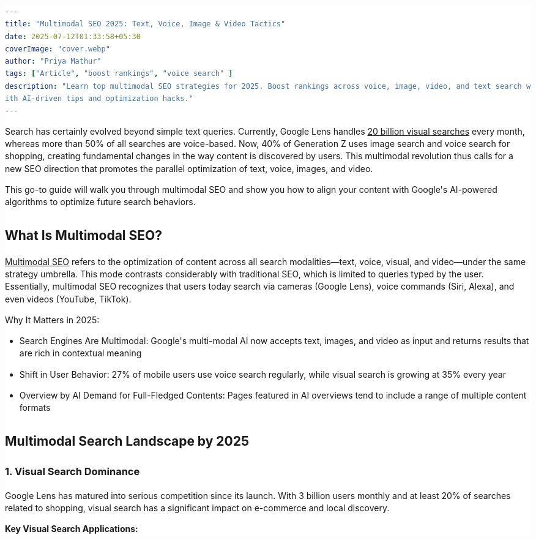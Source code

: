 ```yaml
---
title: "Multimodal SEO 2025: Text, Voice, Image & Video Tactics"
date: 2025-07-12T01:33:58+05:30
coverImage: "cover.webp"
author: "Priya Mathur"
tags: ["Article", "boost rankings", "voice search" ]
description: "Learn top multimodal SEO strategies for 2025. Boost rankings across voice, image, video, and text search with AI-driven tips and optimization hacks."
---
```


Search has certainly evolved beyond simple text queries. Currently, Google Lens handles [20 billion visual searches](https://blog.google/products/ads-commerce/google-lens-ai-overviews-ads-marketers/) every month, whereas more than 50% of all searches are voice-based. Now, 40% of Generation Z uses image search and voice search for shopping, creating fundamental changes in the way content is discovered by users. This multimodal revolution thus calls for a new SEO direction that promotes the parallel optimization of text, voice, images, and video.

This go-to guide will walk you through multimodal SEO and show you how to align your content with Google's AI-powered algorithms to optimize future search behaviors.

## What Is Multimodal SEO?

[Multimodal SEO](https://developers.google.com/search/docs/appearance/structured-data/intro-structured-data) refers to the optimization of content across all search modalities—text, voice, visual, and video—under the same strategy umbrella. This mode contrasts considerably with traditional SEO, which is limited to queries typed by the user. Essentially, multimodal SEO recognizes that users today search via cameras (Google Lens), voice commands (Siri, Alexa), and even videos (YouTube, TikTok).

  

Why It Matters in 2025:

-   Search Engines Are Multimodal: Google's multi-modal AI now accepts text, images, and video as input and returns results that are rich in contextual meaning
    
-   Shift in User Behavior: 27% of mobile users use voice search regularly, while visual search is growing at 35% every year
    
-   Overview by AI Demand for Full-Fledged Contents: Pages featured in AI overviews tend to include a range of multiple content formats
    

## Multimodal Search Landscape by 2025

### 1. Visual Search Dominance

Google Lens has matured into serious competition since its launch. With 3 billion users monthly and at least 20% of searches related to shopping, visual search has a significant impact on e-commerce and local discovery.

  

**Key Visual Search Applications:**
